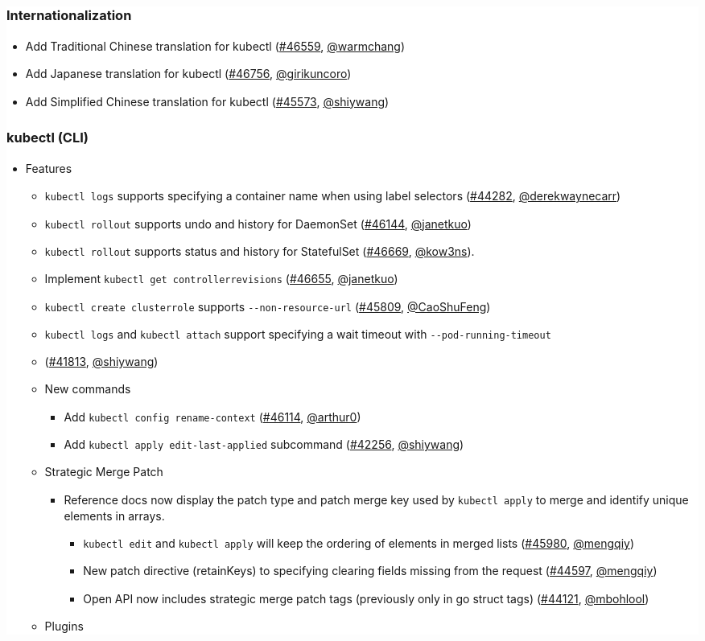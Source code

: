 
### **Internationalization**

* Add Traditional Chinese translation for kubectl ([#46559](https://github.com/kubernetes/kubernetes/pull/46559), [@warmchang](https://github.com/warmchang))

* Add Japanese translation for kubectl ([#46756](https://github.com/kubernetes/kubernetes/pull/46756), [@girikuncoro](https://github.com/girikuncoro))

* Add Simplified Chinese translation for kubectl ([#45573](https://github.com/kubernetes/kubernetes/pull/45573), [@shiywang](https://github.com/shiywang))

### **kubectl (CLI)**
* Features

  * `kubectl logs` supports specifying a container name when using label selectors ([#44282](https://github.com/kubernetes/kubernetes/pull/44282), [@derekwaynecarr](https://github.com/derekwaynecarr))

  * `kubectl rollout` supports undo and history for DaemonSet ([#46144](https://github.com/kubernetes/kubernetes/pull/46144), [@janetkuo](https://github.com/janetkuo))

  * `kubectl rollout` supports status and history for StatefulSet  ([#46669](https://github.com/kubernetes/kubernetes/pull/46669), [@kow3ns](https://github.com/kow3ns)).

  * Implement `kubectl get controllerrevisions` ([#46655](https://github.com/kubernetes/kubernetes/pull/46655), [@janetkuo](https://github.com/janetkuo))

  * `kubectl create clusterrole` supports `--non-resource-url` ([#45809](https://github.com/kubernetes/kubernetes/pull/45809), [@CaoShuFeng](https://github.com/CaoShuFeng))

  * `kubectl logs` and `kubectl attach` support specifying a wait timeout with `--pod-running-timeout`

  *  ([#41813](https://github.com/kubernetes/kubernetes/pull/41813), [@shiywang](https://github.com/shiywang))

  * New commands

    * Add `kubectl config rename-context` ([#46114](https://github.com/kubernetes/kubernetes/pull/46114), [@arthur0](https://github.com/arthur0))

    * Add `kubectl apply edit-last-applied` subcommand ([#42256](https://github.com/kubernetes/kubernetes/pull/42256), [@shiywang](https://github.com/shiywang))

  * Strategic Merge Patch

    * Reference docs now display the patch type and patch merge key used by `kubectl apply` to merge and identify unique elements in arrays.

      * `kubectl edit` and `kubectl apply` will keep the ordering of elements in merged lists ([#45980](https://github.com/kubernetes/kubernetes/pull/45980), [@mengqiy](https://github.com/mengqiy))

      * New patch directive (retainKeys) to specifying clearing fields missing from the request ([#44597](https://github.com/kubernetes/kubernetes/pull/44597), [@mengqiy](https://github.com/mengqiy))

      * Open API now includes strategic merge patch tags (previously only in go struct tags) ([#44121](https://github.com/kubernetes/kubernetes/pull/44121), [@mbohlool](https://github.com/mbohlool))

  * Plugins
